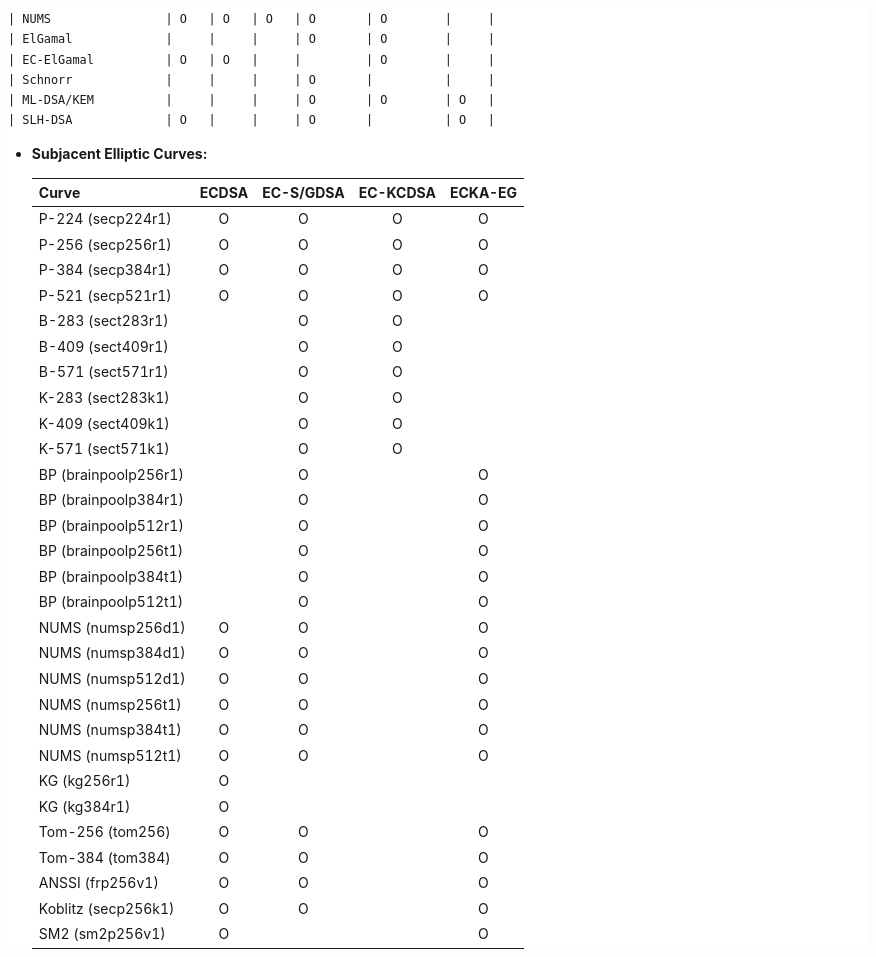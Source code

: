     | NUMS                | O   | O   | O   | O       | O        |     |
    | ElGamal             |     |     |     | O       | O        |     |
    | EC-ElGamal          | O   | O   |     |         | O        |     |
    | Schnorr             |     |     |     | O       |          |     |
    | ML-DSA/KEM          |     |     |     | O       | O        | O   |
    | SLH-DSA             | O   |     |     | O       |          | O   |

- **Subjacent Elliptic Curves:**

    |  Curve                |  ECDSA  | EC-S/GDSA |  EC-KCDSA  |  ECKA-EG  |
    |:----------------------|:-------:|:---------:|:----------:|:---------:|
    | P-224 (secp224r1)     | O       | O         | O          | O         |
    | P-256 (secp256r1)     | O       | O         | O          | O         |
    | P-384 (secp384r1)     | O       | O         | O          | O         |
    | P-521 (secp521r1)     | O       | O         | O          | O         |
    | B-283 (sect283r1)     |         | O         | O          |           |
    | B-409 (sect409r1)     |         | O         | O          |           |
    | B-571 (sect571r1)     |         | O         | O          |           |
    | K-283 (sect283k1)     |         | O         | O          |           |
    | K-409 (sect409k1)     |         | O         | O          |           |
    | K-571 (sect571k1)     |         | O         | O          |           |
    | BP (brainpoolp256r1)  |         | O         |            | O         |
    | BP (brainpoolp384r1)  |         | O         |            | O         |
    | BP (brainpoolp512r1)  |         | O         |            | O         |
    | BP (brainpoolp256t1)  |         | O         |            | O         |
    | BP (brainpoolp384t1)  |         | O         |            | O         |
    | BP (brainpoolp512t1)  |         | O         |            | O         |
    | NUMS (numsp256d1)     | O       | O         |            | O         |
    | NUMS (numsp384d1)     | O       | O         |            | O         |
    | NUMS (numsp512d1)     | O       | O         |            | O         |
    | NUMS (numsp256t1)     | O       | O         |            | O         |
    | NUMS (numsp384t1)     | O       | O         |            | O         |
    | NUMS (numsp512t1)     | O       | O         |            | O         |
    | KG (kg256r1)          | O       |           |            |           |
    | KG (kg384r1)          | O       |           |            |           |
    | Tom-256 (tom256)      | O       | O         |            | O         |
    | Tom-384 (tom384)      | O       | O         |            | O         |
    | ANSSI (frp256v1)      | O       | O         |            | O         |
    | Koblitz (secp256k1)   | O       | O         |            | O         |
    | SM2 (sm2p256v1)       | O       |           |            | O         |